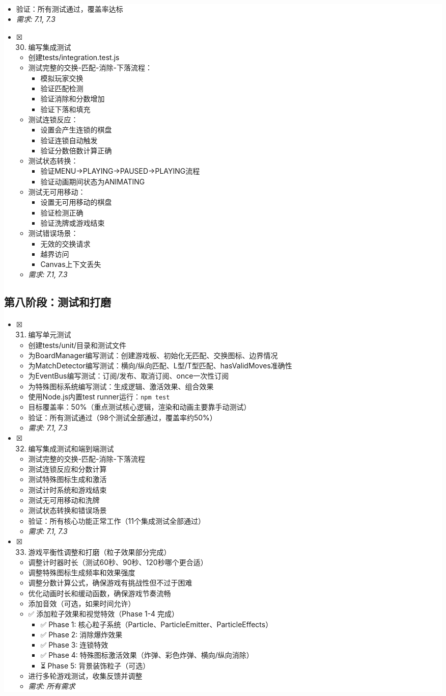   - 验证：所有测试通过，覆盖率达标
  - _需求: 7.1, 7.3_

- [x] 30. 编写集成测试
  - 创建tests/integration.test.js
  - 测试完整的交换-匹配-消除-下落流程：
    * 模拟玩家交换
    * 验证匹配检测
    * 验证消除和分数增加
    * 验证下落和填充
  - 测试连锁反应：
    * 设置会产生连锁的棋盘
    * 验证连锁自动触发
    * 验证分数倍数计算正确
  - 测试状态转换：
    * 验证MENU→PLAYING→PAUSED→PLAYING流程
    * 验证动画期间状态为ANIMATING
  - 测试无可用移动：
    * 设置无可用移动的棋盘
    * 验证检测正确
    * 验证洗牌或游戏结束
  - 测试错误场景：
    * 无效的交换请求
    * 越界访问
    * Canvas上下文丢失
  - _需求: 7.1, 7.3_

## 第八阶段：测试和打磨

- [x] 31. 编写单元测试
  - 创建tests/unit/目录和测试文件
  - 为BoardManager编写测试：创建游戏板、初始化无匹配、交换图标、边界情况
  - 为MatchDetector编写测试：横向/纵向匹配、L型/T型匹配、hasValidMoves准确性
  - 为EventBus编写测试：订阅/发布、取消订阅、once一次性订阅
  - 为特殊图标系统编写测试：生成逻辑、激活效果、组合效果
  - 使用Node.js内置test runner运行：`npm test`
  - 目标覆盖率：50%（重点测试核心逻辑，渲染和动画主要靠手动测试）
  - 验证：所有测试通过（98个测试全部通过，覆盖率约50%）
  - _需求: 7.1, 7.3_

- [x] 32. 编写集成测试和端到端测试
  - 测试完整的交换-匹配-消除-下落流程
  - 测试连锁反应和分数计算
  - 测试特殊图标生成和激活
  - 测试计时系统和游戏结束
  - 测试无可用移动和洗牌
  - 测试状态转换和错误场景
  - 验证：所有核心功能正常工作（11个集成测试全部通过）
  - _需求: 7.1, 7.3_

- [x] 33. 游戏平衡性调整和打磨（粒子效果部分完成）
  - 调整计时器时长（测试60秒、90秒、120秒哪个更合适）
  - 调整特殊图标生成频率和效果强度
  - 调整分数计算公式，确保游戏有挑战性但不过于困难
  - 优化动画时长和缓动函数，确保游戏节奏流畅
  - 添加音效（可选，如果时间允许）
  - ✅ 添加粒子效果和视觉特效（Phase 1-4 完成）
    - ✅ Phase 1: 核心粒子系统（Particle、ParticleEmitter、ParticleEffects）
    - ✅ Phase 2: 消除爆炸效果
    - ✅ Phase 3: 连锁特效
    - ✅ Phase 4: 特殊图标激活效果（炸弹、彩色炸弹、横向/纵向消除）
    - ⏳ Phase 5: 背景装饰粒子（可选）
  - 进行多轮游戏测试，收集反馈并调整
  - _需求: 所有需求_
